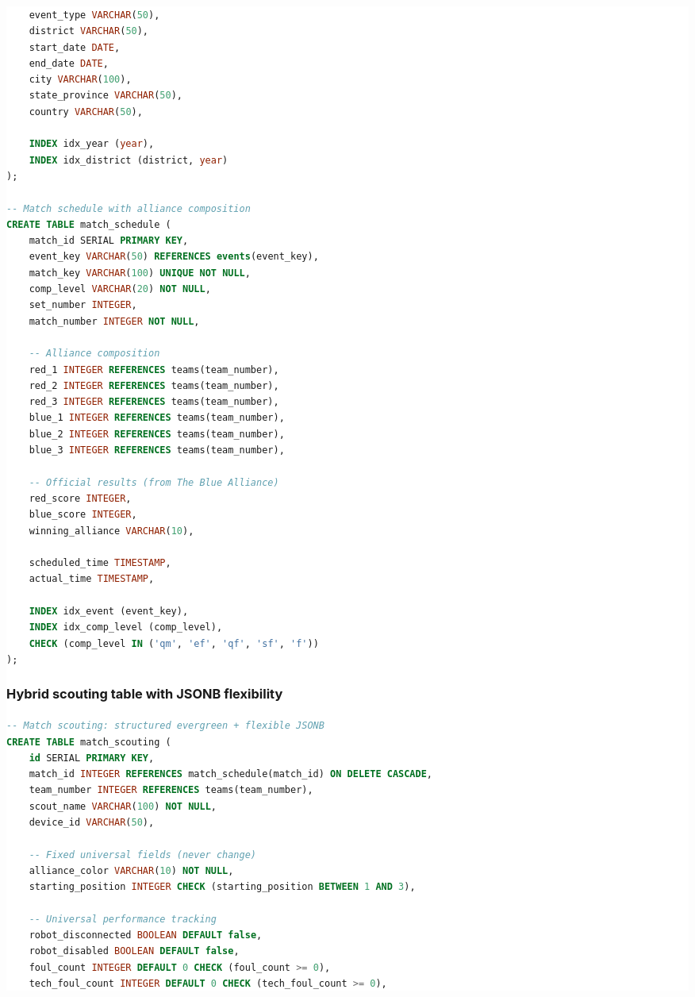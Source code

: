 ```sql
    event_type VARCHAR(50),
    district VARCHAR(50),
    start_date DATE,
    end_date DATE,
    city VARCHAR(100),
    state_province VARCHAR(50),
    country VARCHAR(50),
    
    INDEX idx_year (year),
    INDEX idx_district (district, year)
);

-- Match schedule with alliance composition
CREATE TABLE match_schedule (
    match_id SERIAL PRIMARY KEY,
    event_key VARCHAR(50) REFERENCES events(event_key),
    match_key VARCHAR(100) UNIQUE NOT NULL,
    comp_level VARCHAR(20) NOT NULL,
    set_number INTEGER,
    match_number INTEGER NOT NULL,
    
    -- Alliance composition
    red_1 INTEGER REFERENCES teams(team_number),
    red_2 INTEGER REFERENCES teams(team_number),
    red_3 INTEGER REFERENCES teams(team_number),
    blue_1 INTEGER REFERENCES teams(team_number),
    blue_2 INTEGER REFERENCES teams(team_number),
    blue_3 INTEGER REFERENCES teams(team_number),
    
    -- Official results (from The Blue Alliance)
    red_score INTEGER,
    blue_score INTEGER,
    winning_alliance VARCHAR(10),
    
    scheduled_time TIMESTAMP,
    actual_time TIMESTAMP,
    
    INDEX idx_event (event_key),
    INDEX idx_comp_level (comp_level),
    CHECK (comp_level IN ('qm', 'ef', 'qf', 'sf', 'f'))
);
```

### Hybrid scouting table with JSONB flexibility

```sql
-- Match scouting: structured evergreen + flexible JSONB
CREATE TABLE match_scouting (
    id SERIAL PRIMARY KEY,
    match_id INTEGER REFERENCES match_schedule(match_id) ON DELETE CASCADE,
    team_number INTEGER REFERENCES teams(team_number),
    scout_name VARCHAR(100) NOT NULL,
    device_id VARCHAR(50),
    
    -- Fixed universal fields (never change)
    alliance_color VARCHAR(10) NOT NULL,
    starting_position INTEGER CHECK (starting_position BETWEEN 1 AND 3),
    
    -- Universal performance tracking
    robot_disconnected BOOLEAN DEFAULT false,
    robot_disabled BOOLEAN DEFAULT false,
    foul_count INTEGER DEFAULT 0 CHECK (foul_count >= 0),
    tech_foul_count INTEGER DEFAULT 0 CHECK (tech_foul_count >= 0),
```